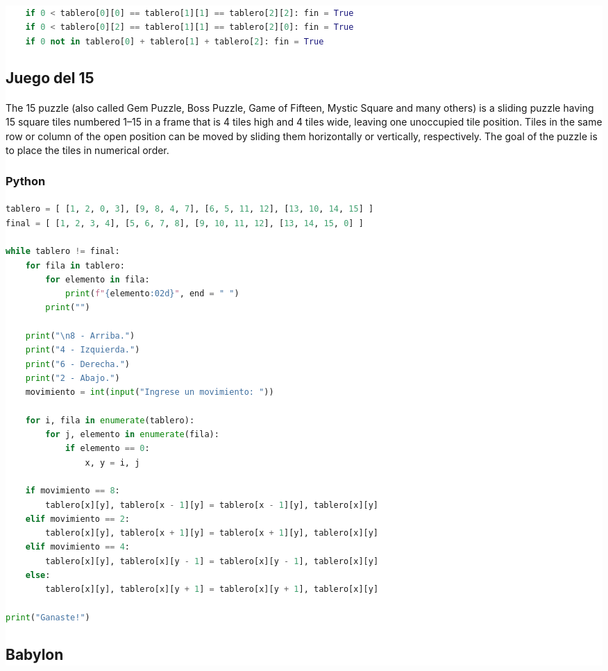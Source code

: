 ```python
    if 0 < tablero[0][0] == tablero[1][1] == tablero[2][2]: fin = True
    if 0 < tablero[0][2] == tablero[1][1] == tablero[2][0]: fin = True
    if 0 not in tablero[0] + tablero[1] + tablero[2]: fin = True
```

## Juego del 15

The 15 puzzle (also called Gem Puzzle, Boss Puzzle, Game of Fifteen, Mystic
Square and many others) is a sliding puzzle having 15 square tiles numbered
1–15 in a frame that is 4 tiles high and 4 tiles wide, leaving one unoccupied
tile position. Tiles in the same row or column of the open position can be
moved by sliding them horizontally or vertically, respectively. The goal of the
puzzle is to place the tiles in numerical order.

### Python

```python
tablero = [ [1, 2, 0, 3], [9, 8, 4, 7], [6, 5, 11, 12], [13, 10, 14, 15] ]
final = [ [1, 2, 3, 4], [5, 6, 7, 8], [9, 10, 11, 12], [13, 14, 15, 0] ]

while tablero != final:
    for fila in tablero:
        for elemento in fila:
            print(f"{elemento:02d}", end = " ")
        print("")

    print("\n8 - Arriba.")
    print("4 - Izquierda.")
    print("6 - Derecha.")
    print("2 - Abajo.")
    movimiento = int(input("Ingrese un movimiento: "))

    for i, fila in enumerate(tablero):
        for j, elemento in enumerate(fila):
            if elemento == 0:
                x, y = i, j

    if movimiento == 8:
        tablero[x][y], tablero[x - 1][y] = tablero[x - 1][y], tablero[x][y]
    elif movimiento == 2:
        tablero[x][y], tablero[x + 1][y] = tablero[x + 1][y], tablero[x][y]
    elif movimiento == 4:
        tablero[x][y], tablero[x][y - 1] = tablero[x][y - 1], tablero[x][y]
    else:
        tablero[x][y], tablero[x][y + 1] = tablero[x][y + 1], tablero[x][y]

print("Ganaste!")
```

## Babylon
